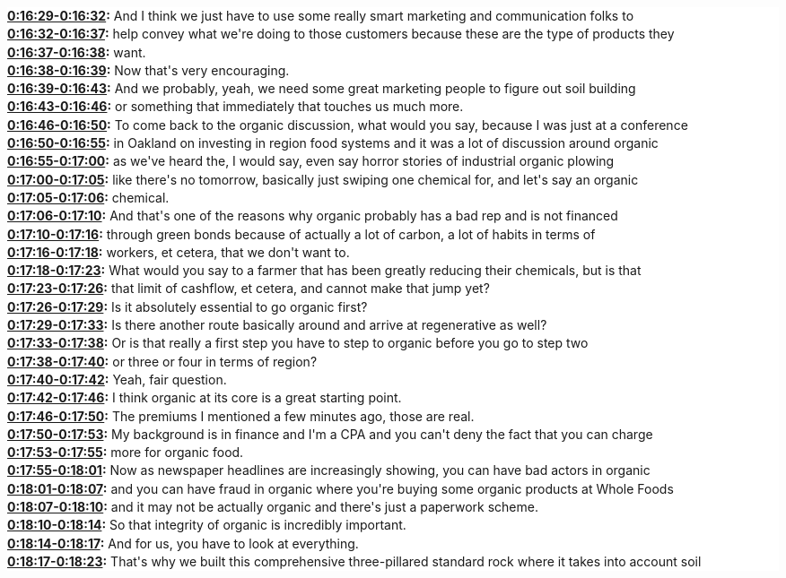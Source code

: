 **[0:16:29-0:16:32](https://investinginregenerativeagriculture.com/2019/10/29/phil-graves/#t=0:16:29):**  And I think we just have to use some really smart marketing and communication folks to  
**[0:16:32-0:16:37](https://investinginregenerativeagriculture.com/2019/10/29/phil-graves/#t=0:16:32):**  help convey what we're doing to those customers because these are the type of products they  
**[0:16:37-0:16:38](https://investinginregenerativeagriculture.com/2019/10/29/phil-graves/#t=0:16:37):**  want.  
**[0:16:38-0:16:39](https://investinginregenerativeagriculture.com/2019/10/29/phil-graves/#t=0:16:38):**  Now that's very encouraging.  
**[0:16:39-0:16:43](https://investinginregenerativeagriculture.com/2019/10/29/phil-graves/#t=0:16:39):**  And we probably, yeah, we need some great marketing people to figure out soil building  
**[0:16:43-0:16:46](https://investinginregenerativeagriculture.com/2019/10/29/phil-graves/#t=0:16:43):**  or something that immediately that touches us much more.  
**[0:16:46-0:16:50](https://investinginregenerativeagriculture.com/2019/10/29/phil-graves/#t=0:16:46):**  To come back to the organic discussion, what would you say, because I was just at a conference  
**[0:16:50-0:16:55](https://investinginregenerativeagriculture.com/2019/10/29/phil-graves/#t=0:16:50):**  in Oakland on investing in region food systems and it was a lot of discussion around organic  
**[0:16:55-0:17:00](https://investinginregenerativeagriculture.com/2019/10/29/phil-graves/#t=0:16:55):**  as we've heard the, I would say, even say horror stories of industrial organic plowing  
**[0:17:00-0:17:05](https://investinginregenerativeagriculture.com/2019/10/29/phil-graves/#t=0:17:00):**  like there's no tomorrow, basically just swiping one chemical for, and let's say an organic  
**[0:17:05-0:17:06](https://investinginregenerativeagriculture.com/2019/10/29/phil-graves/#t=0:17:05):**  chemical.  
**[0:17:06-0:17:10](https://investinginregenerativeagriculture.com/2019/10/29/phil-graves/#t=0:17:06):**  And that's one of the reasons why organic probably has a bad rep and is not financed  
**[0:17:10-0:17:16](https://investinginregenerativeagriculture.com/2019/10/29/phil-graves/#t=0:17:10):**  through green bonds because of actually a lot of carbon, a lot of habits in terms of  
**[0:17:16-0:17:18](https://investinginregenerativeagriculture.com/2019/10/29/phil-graves/#t=0:17:16):**  workers, et cetera, that we don't want to.  
**[0:17:18-0:17:23](https://investinginregenerativeagriculture.com/2019/10/29/phil-graves/#t=0:17:18):**  What would you say to a farmer that has been greatly reducing their chemicals, but is that  
**[0:17:23-0:17:26](https://investinginregenerativeagriculture.com/2019/10/29/phil-graves/#t=0:17:23):**  that limit of cashflow, et cetera, and cannot make that jump yet?  
**[0:17:26-0:17:29](https://investinginregenerativeagriculture.com/2019/10/29/phil-graves/#t=0:17:26):**  Is it absolutely essential to go organic first?  
**[0:17:29-0:17:33](https://investinginregenerativeagriculture.com/2019/10/29/phil-graves/#t=0:17:29):**  Is there another route basically around and arrive at regenerative as well?  
**[0:17:33-0:17:38](https://investinginregenerativeagriculture.com/2019/10/29/phil-graves/#t=0:17:33):**  Or is that really a first step you have to step to organic before you go to step two  
**[0:17:38-0:17:40](https://investinginregenerativeagriculture.com/2019/10/29/phil-graves/#t=0:17:38):**  or three or four in terms of region?  
**[0:17:40-0:17:42](https://investinginregenerativeagriculture.com/2019/10/29/phil-graves/#t=0:17:40):**  Yeah, fair question.  
**[0:17:42-0:17:46](https://investinginregenerativeagriculture.com/2019/10/29/phil-graves/#t=0:17:42):**  I think organic at its core is a great starting point.  
**[0:17:46-0:17:50](https://investinginregenerativeagriculture.com/2019/10/29/phil-graves/#t=0:17:46):**  The premiums I mentioned a few minutes ago, those are real.  
**[0:17:50-0:17:53](https://investinginregenerativeagriculture.com/2019/10/29/phil-graves/#t=0:17:50):**  My background is in finance and I'm a CPA and you can't deny the fact that you can charge  
**[0:17:53-0:17:55](https://investinginregenerativeagriculture.com/2019/10/29/phil-graves/#t=0:17:53):**  more for organic food.  
**[0:17:55-0:18:01](https://investinginregenerativeagriculture.com/2019/10/29/phil-graves/#t=0:17:55):**  Now as newspaper headlines are increasingly showing, you can have bad actors in organic  
**[0:18:01-0:18:07](https://investinginregenerativeagriculture.com/2019/10/29/phil-graves/#t=0:18:01):**  and you can have fraud in organic where you're buying some organic products at Whole Foods  
**[0:18:07-0:18:10](https://investinginregenerativeagriculture.com/2019/10/29/phil-graves/#t=0:18:07):**  and it may not be actually organic and there's just a paperwork scheme.  
**[0:18:10-0:18:14](https://investinginregenerativeagriculture.com/2019/10/29/phil-graves/#t=0:18:10):**  So that integrity of organic is incredibly important.  
**[0:18:14-0:18:17](https://investinginregenerativeagriculture.com/2019/10/29/phil-graves/#t=0:18:14):**  And for us, you have to look at everything.  
**[0:18:17-0:18:23](https://investinginregenerativeagriculture.com/2019/10/29/phil-graves/#t=0:18:17):**  That's why we built this comprehensive three-pillared standard rock where it takes into account soil  